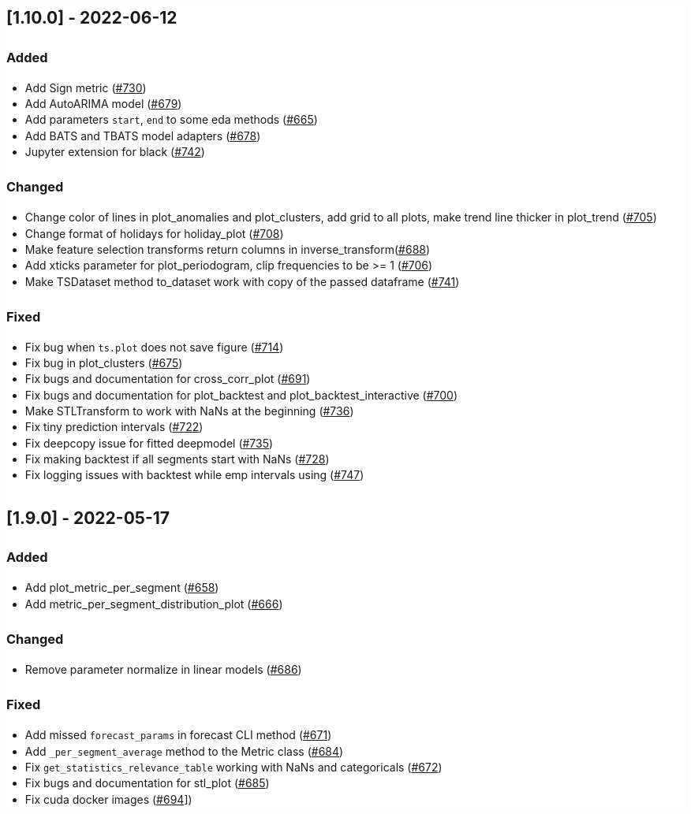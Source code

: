 ## [1.10.0] - 2022-06-12
### Added
- Add Sign metric ([#730](https://github.com/tinkoff-ai/etna/pull/730))
- Add AutoARIMA model ([#679](https://github.com/tinkoff-ai/etna/pull/679))
- Add parameters `start`, `end` to some eda methods ([#665](https://github.com/tinkoff-ai/etna/pull/665))
- Add BATS and TBATS model adapters ([#678](https://github.com/tinkoff-ai/etna/pull/734))
- Jupyter extension for black ([#742](https://github.com/tinkoff-ai/etna/pull/742))
### Changed
- Change color of lines in plot_anomalies and plot_clusters, add grid to all plots, make trend line thicker in plot_trend ([#705](https://github.com/tinkoff-ai/etna/pull/705))
- Change format of holidays for holiday_plot ([#708](https://github.com/tinkoff-ai/etna/pull/708))
- Make feature selection transforms return columns in inverse_transform([#688](https://github.com/tinkoff-ai/etna/issues/688))
- Add xticks parameter for plot_periodogram, clip frequencies to be >= 1 ([#706](https://github.com/tinkoff-ai/etna/pull/706))
- Make TSDataset method to_dataset work with copy of the passed dataframe ([#741](https://github.com/tinkoff-ai/etna/pull/741))
### Fixed
- Fix bug when `ts.plot` does not save figure ([#714](https://github.com/tinkoff-ai/etna/pull/714))
- Fix bug in plot_clusters ([#675](https://github.com/tinkoff-ai/etna/pull/675))
- Fix bugs and documentation for cross_corr_plot ([#691](https://github.com/tinkoff-ai/etna/pull/691))
- Fix bugs and documentation for plot_backtest and plot_backtest_interactive ([#700](https://github.com/tinkoff-ai/etna/pull/700))
- Make STLTransform to work with NaNs at the beginning ([#736](https://github.com/tinkoff-ai/etna/pull/736))
- Fix tiny prediction intervals ([#722](https://github.com/tinkoff-ai/etna/pull/722))
- Fix deepcopy issue for fitted deepmodel ([#735](https://github.com/tinkoff-ai/etna/pull/735))
- Fix making backtest if all segments start with NaNs ([#728](https://github.com/tinkoff-ai/etna/pull/728))
- Fix logging issues with backtest while emp intervals using ([#747](https://github.com/tinkoff-ai/etna/pull/747))

## [1.9.0] - 2022-05-17
### Added
- Add plot_metric_per_segment ([#658](https://github.com/tinkoff-ai/etna/pull/658))
- Add metric_per_segment_distribution_plot ([#666](https://github.com/tinkoff-ai/etna/pull/666))
### Changed
- Remove parameter normalize in linear models ([#686](https://github.com/tinkoff-ai/etna/pull/686))
### Fixed
- Add missed `forecast_params` in forecast CLI method ([#671](https://github.com/tinkoff-ai/etna/pull/671))
- Add `_per_segment_average` method to the Metric class ([#684](https://github.com/tinkoff-ai/etna/pull/684))
- Fix `get_statistics_relevance_table` working with NaNs and categoricals ([#672](https://github.com/tinkoff-ai/etna/pull/672))
- Fix bugs and documentation for stl_plot ([#685](https://github.com/tinkoff-ai/etna/pull/685))
- Fix cuda docker images ([#694](https://github.com/tinkoff-ai/etna/pull/694)])

